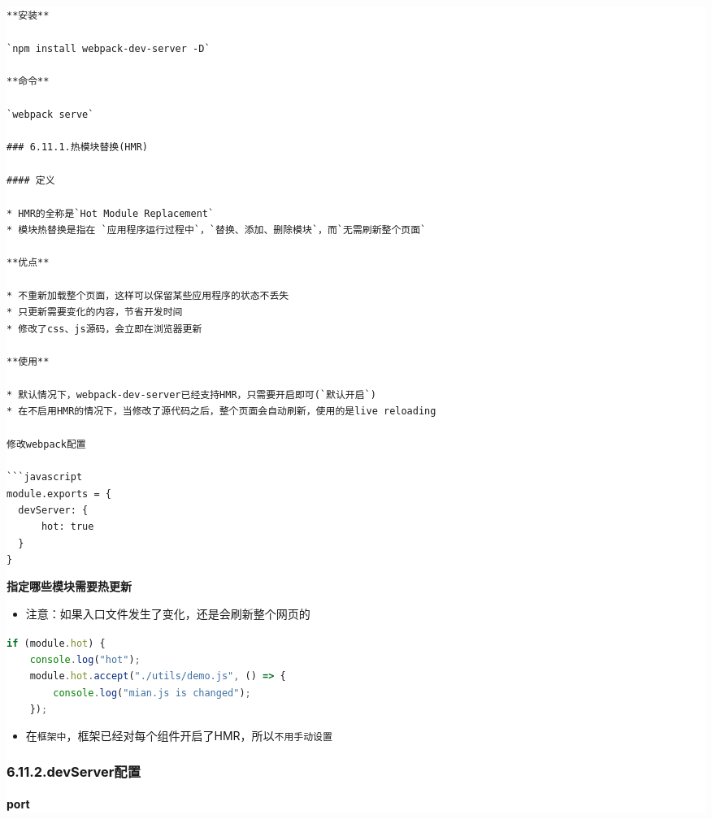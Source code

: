   ```
**安装**

`npm install webpack-dev-server -D`

**命令**

`webpack serve`

### 6.11.1.热模块替换(HMR)

#### 定义

* HMR的全称是`Hot Module Replacement`
* 模块热替换是指在 `应用程序运行过程中`，`替换、添加、删除模块`，而`无需刷新整个页面`

**优点**

* 不重新加载整个页面，这样可以保留某些应用程序的状态不丢失
* 只更新需要变化的内容，节省开发时间
* 修改了css、js源码，会立即在浏览器更新

**使用**

* 默认情况下，webpack-dev-server已经支持HMR，只需要开启即可(`默认开启`)
* 在不启用HMR的情况下，当修改了源代码之后，整个页面会自动刷新，使用的是live reloading

修改webpack配置

```javascript
module.exports = {
    devServer: {
        hot: true
    }
}
```

**指定哪些模块需要热更新**

* 注意：如果入口文件发生了变化，还是会刷新整个网页的

```javascript
if (module.hot) {
    console.log("hot");
    module.hot.accept("./utils/demo.js", () => {
        console.log("mian.js is changed");
    });
```

* 在`框架中`，框架已经对每个组件开启了HMR，所以`不用手动设置`

### 6.11.2.devServer配置

**port**
